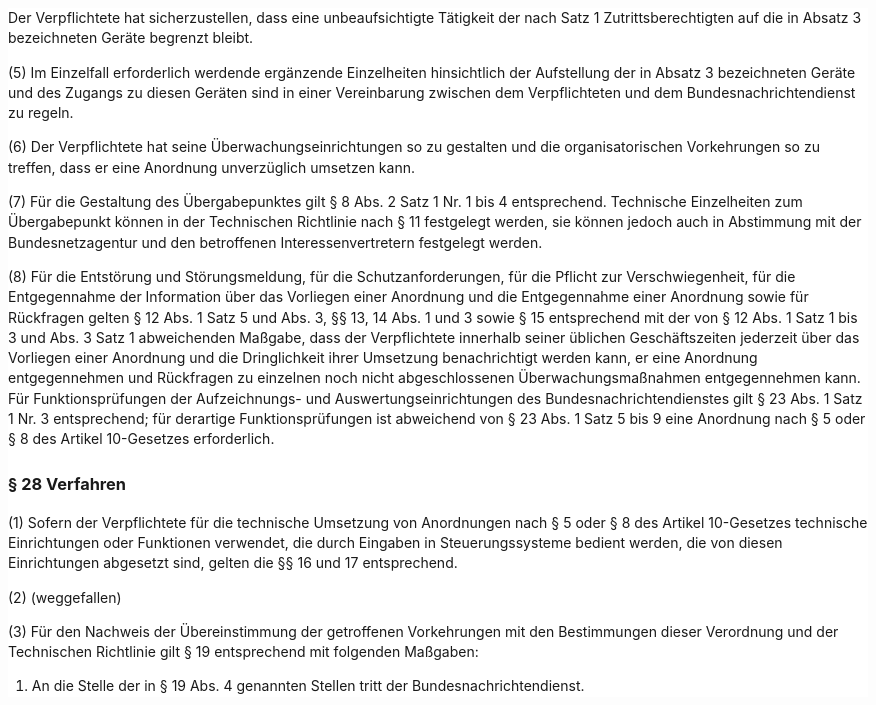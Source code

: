 

Der Verpflichtete hat sicherzustellen, dass eine unbeaufsichtigte
Tätigkeit der nach Satz 1 Zutrittsberechtigten auf die in Absatz 3
bezeichneten Geräte begrenzt bleibt.

(5) Im Einzelfall erforderlich werdende ergänzende Einzelheiten
hinsichtlich der Aufstellung der in Absatz 3 bezeichneten Geräte und
des Zugangs zu diesen Geräten sind in einer Vereinbarung zwischen dem
Verpflichteten und dem Bundesnachrichtendienst zu regeln.

(6) Der Verpflichtete hat seine Überwachungseinrichtungen so zu
gestalten und die organisatorischen Vorkehrungen so zu treffen, dass
er eine Anordnung unverzüglich umsetzen kann.

(7) Für die Gestaltung des Übergabepunktes gilt § 8 Abs. 2 Satz 1 Nr.
1 bis 4 entsprechend. Technische Einzelheiten zum Übergabepunkt können
in der Technischen Richtlinie nach § 11 festgelegt werden, sie können
jedoch auch in Abstimmung mit der Bundesnetzagentur und den
betroffenen Interessenvertretern festgelegt werden.

(8) Für die Entstörung und Störungsmeldung, für die
Schutzanforderungen, für die Pflicht zur Verschwiegenheit, für die
Entgegennahme der Information über das Vorliegen einer Anordnung und
die Entgegennahme einer Anordnung sowie für Rückfragen gelten § 12
Abs. 1 Satz 5 und Abs. 3, §§ 13, 14 Abs. 1 und 3 sowie § 15
entsprechend mit der von § 12 Abs. 1 Satz 1 bis 3 und Abs. 3 Satz 1
abweichenden Maßgabe, dass der Verpflichtete innerhalb seiner üblichen
Geschäftszeiten jederzeit über das Vorliegen einer Anordnung und die
Dringlichkeit ihrer Umsetzung benachrichtigt werden kann, er eine
Anordnung entgegennehmen und Rückfragen zu einzelnen noch nicht
abgeschlossenen Überwachungsmaßnahmen entgegennehmen kann. Für
Funktionsprüfungen der Aufzeichnungs- und Auswertungseinrichtungen des
Bundesnachrichtendienstes gilt § 23 Abs. 1 Satz 1 Nr. 3 entsprechend;
für derartige Funktionsprüfungen ist abweichend von § 23 Abs. 1 Satz 5
bis 9 eine Anordnung nach § 5 oder § 8 des Artikel 10-Gesetzes
erforderlich.


### § 28 Verfahren

(1) Sofern der Verpflichtete für die technische Umsetzung von
Anordnungen nach § 5 oder § 8 des Artikel 10-Gesetzes technische
Einrichtungen oder Funktionen verwendet, die durch Eingaben in
Steuerungssysteme bedient werden, die von diesen Einrichtungen
abgesetzt sind, gelten die §§ 16 und 17 entsprechend.

(2) (weggefallen)

(3) Für den Nachweis der Übereinstimmung der getroffenen Vorkehrungen
mit den Bestimmungen dieser Verordnung und der Technischen Richtlinie
gilt § 19 entsprechend mit folgenden Maßgaben:

1.  An die Stelle der in § 19 Abs. 4 genannten Stellen tritt der
    Bundesnachrichtendienst.
